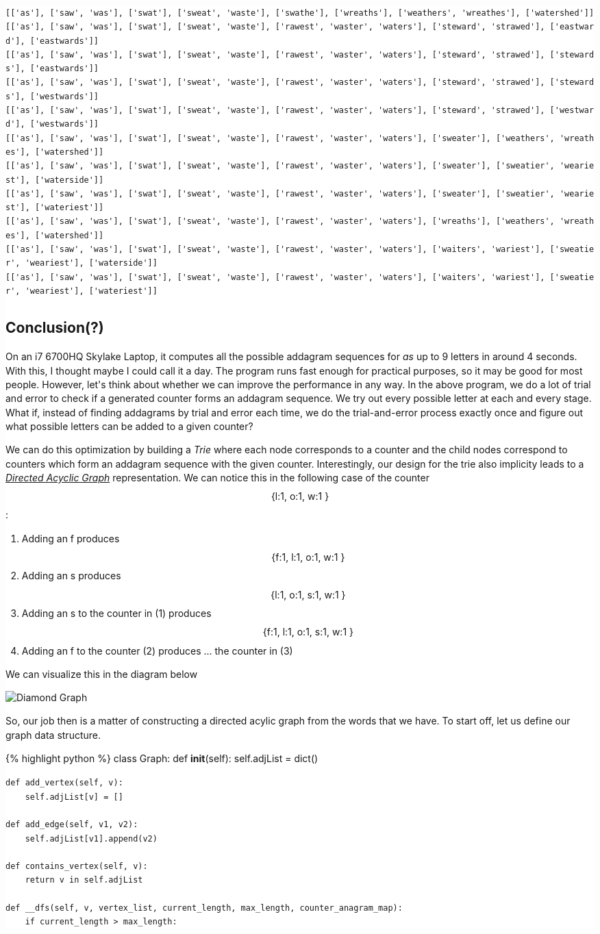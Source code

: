 ```
[['as'], ['saw', 'was'], ['swat'], ['sweat', 'waste'], ['swathe'], ['wreaths'], ['weathers', 'wreathes'], ['watershed']]
[['as'], ['saw', 'was'], ['swat'], ['sweat', 'waste'], ['rawest', 'waster', 'waters'], ['steward', 'strawed'], ['eastward'], ['eastwards']]
[['as'], ['saw', 'was'], ['swat'], ['sweat', 'waste'], ['rawest', 'waster', 'waters'], ['steward', 'strawed'], ['stewards'], ['eastwards']]
[['as'], ['saw', 'was'], ['swat'], ['sweat', 'waste'], ['rawest', 'waster', 'waters'], ['steward', 'strawed'], ['stewards'], ['westwards']]
[['as'], ['saw', 'was'], ['swat'], ['sweat', 'waste'], ['rawest', 'waster', 'waters'], ['steward', 'strawed'], ['westward'], ['westwards']]
[['as'], ['saw', 'was'], ['swat'], ['sweat', 'waste'], ['rawest', 'waster', 'waters'], ['sweater'], ['weathers', 'wreathes'], ['watershed']]
[['as'], ['saw', 'was'], ['swat'], ['sweat', 'waste'], ['rawest', 'waster', 'waters'], ['sweater'], ['sweatier', 'weariest'], ['waterside']]
[['as'], ['saw', 'was'], ['swat'], ['sweat', 'waste'], ['rawest', 'waster', 'waters'], ['sweater'], ['sweatier', 'weariest'], ['wateriest']]
[['as'], ['saw', 'was'], ['swat'], ['sweat', 'waste'], ['rawest', 'waster', 'waters'], ['wreaths'], ['weathers', 'wreathes'], ['watershed']]
[['as'], ['saw', 'was'], ['swat'], ['sweat', 'waste'], ['rawest', 'waster', 'waters'], ['waiters', 'wariest'], ['sweatier', 'weariest'], ['waterside']]
[['as'], ['saw', 'was'], ['swat'], ['sweat', 'waste'], ['rawest', 'waster', 'waters'], ['waiters', 'wariest'], ['sweatier', 'weariest'], ['wateriest']]
```

## Conclusion(?)
On an i7 6700HQ Skylake Laptop, it computes all the possible addagram sequences for *as* up to 9 letters in around 4 seconds. With this, I thought maybe I could call it a day. The program runs fast enough for practical purposes, so it may be good for most people. However, let's think about whether we can improve the performance in any way. In the above program, we do a lot of trial and error to check if a generated counter forms an addagram sequence. We try out every possible letter at each and every stage. What if, instead of finding addagrams by trial and error each time, we do the trial-and-error process exactly once and figure out what possible letters can be added to a given counter?

We can do this optimization by building a *Trie* where each node corresponds to a counter and the child nodes correspond to counters which form an addagram sequence with the given counter. Interestingly, our design for the trie also implicity leads to a *[Directed Acyclic Graph](https://en.wikipedia.org/wiki/Directed_acyclic_graph)* representation. We can notice this in the following case of the counter $$ \text{\{l:1, o:1, w:1 \}} $$:
1. Adding an f produces $$ \text{\{f:1, l:1, o:1, w:1 \}} $$ 
2. Adding an s produces $$ \text{\{l:1, o:1, s:1, w:1 \}} $$ 
3. Adding an s to the counter in (1) produces $$ \text{\{f:1, l:1, o:1, s:1, w:1 \}} $$
4. Adding an f to the counter (2) produces ... the counter in (3)

We can visualize this in the diagram below

![Diamond Graph]({{site.baseurl}}/assets/addagram_graph.png)

So, our job then is a matter of constructing a directed acylic graph from the words that we have. To start off, let us define our graph data structure.

{% highlight python %}
class Graph:
    def __init__(self):
        self.adjList = dict()

    def add_vertex(self, v):
        self.adjList[v] = []

    def add_edge(self, v1, v2):
        self.adjList[v1].append(v2)

    def contains_vertex(self, v):
        return v in self.adjList

    def __dfs(self, v, vertex_list, current_length, max_length, counter_anagram_map):
        if current_length > max_length: